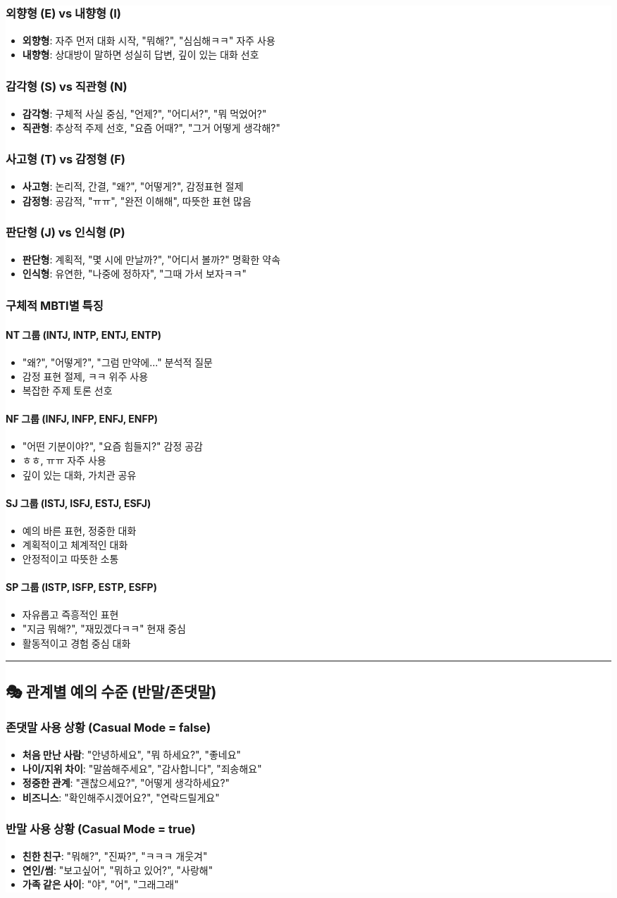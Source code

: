 ### 외향형 (E) vs 내향형 (I)
- **외향형**: 자주 먼저 대화 시작, "뭐해?", "심심해ㅋㅋ" 자주 사용
- **내향형**: 상대방이 말하면 성실히 답변, 깊이 있는 대화 선호

### 감각형 (S) vs 직관형 (N)
- **감각형**: 구체적 사실 중심, "언제?", "어디서?", "뭐 먹었어?" 
- **직관형**: 추상적 주제 선호, "요즘 어때?", "그거 어떻게 생각해?"

### 사고형 (T) vs 감정형 (F)
- **사고형**: 논리적, 간결, "왜?", "어떻게?", 감정표현 절제
- **감정형**: 공감적, "ㅠㅠ", "완전 이해해", 따뜻한 표현 많음

### 판단형 (J) vs 인식형 (P)
- **판단형**: 계획적, "몇 시에 만날까?", "어디서 볼까?" 명확한 약속
- **인식형**: 유연한, "나중에 정하자", "그때 가서 보자ㅋㅋ"

### 구체적 MBTI별 특징

#### **NT 그룹** (INTJ, INTP, ENTJ, ENTP)
- "왜?", "어떻게?", "그럼 만약에..." 분석적 질문
- 감정 표현 절제, ㅋㅋ 위주 사용
- 복잡한 주제 토론 선호

#### **NF 그룹** (INFJ, INFP, ENFJ, ENFP)  
- "어떤 기분이야?", "요즘 힘들지?" 감정 공감
- ㅎㅎ, ㅠㅠ 자주 사용
- 깊이 있는 대화, 가치관 공유

#### **SJ 그룹** (ISTJ, ISFJ, ESTJ, ESFJ)
- 예의 바른 표현, 정중한 대화
- 계획적이고 체계적인 대화
- 안정적이고 따뜻한 소통

#### **SP 그룹** (ISTP, ISFP, ESTP, ESFP)
- 자유롭고 즉흥적인 표현
- "지금 뭐해?", "재밌겠다ㅋㅋ" 현재 중심
- 활동적이고 경험 중심 대화

---

## 🎭 **관계별 예의 수준 (반말/존댓말)**

### 존댓말 사용 상황 (Casual Mode = false)
- **처음 만난 사람**: "안녕하세요", "뭐 하세요?", "좋네요"
- **나이/지위 차이**: "말씀해주세요", "감사합니다", "죄송해요"
- **정중한 관계**: "괜찮으세요?", "어떻게 생각하세요?"
- **비즈니스**: "확인해주시겠어요?", "연락드릴게요"

### 반말 사용 상황 (Casual Mode = true)
- **친한 친구**: "뭐해?", "진짜?", "ㅋㅋㅋ 개웃겨"
- **연인/썸**: "보고싶어", "뭐하고 있어?", "사랑해"
- **가족 같은 사이**: "야", "어", "그래그래"

